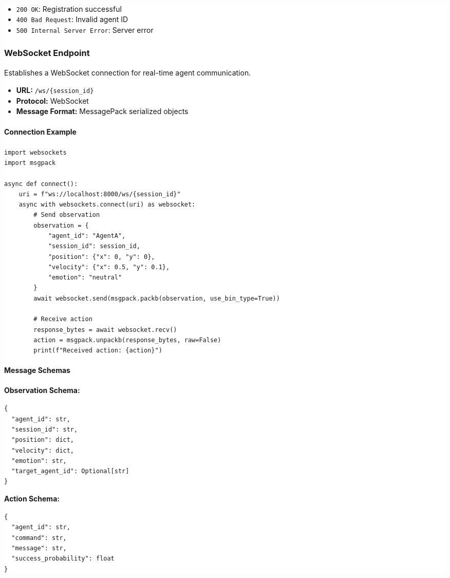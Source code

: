 - `200 OK`: Registration successful
- `400 Bad Request`: Invalid agent ID
- `500 Internal Server Error`: Server error

### WebSocket Endpoint

Establishes a WebSocket connection for real-time agent communication.

- **URL:** `/ws/{session_id}`
- **Protocol:** WebSocket
- **Message Format:** MessagePack serialized objects

#### Connection Example

```
import websockets
import msgpack

async def connect():
    uri = f"ws://localhost:8000/ws/{session_id}"
    async with websockets.connect(uri) as websocket:
        # Send observation
        observation = {
            "agent_id": "AgentA",
            "session_id": session_id,
            "position": {"x": 0, "y": 0},
            "velocity": {"x": 0.5, "y": 0.1},
            "emotion": "neutral"
        }
        await websocket.send(msgpack.packb(observation, use_bin_type=True))
        
        # Receive action
        response_bytes = await websocket.recv()
        action = msgpack.unpackb(response_bytes, raw=False)
        print(f"Received action: {action}")
```

#### Message Schemas

**Observation Schema:**
```
{
  "agent_id": str,
  "session_id": str,
  "position": dict,
  "velocity": dict,
  "emotion": str,
  "target_agent_id": Optional[str]
}
```

**Action Schema:**
```
{
  "agent_id": str,
  "command": str,
  "message": str,
  "success_probability": float
}
```
